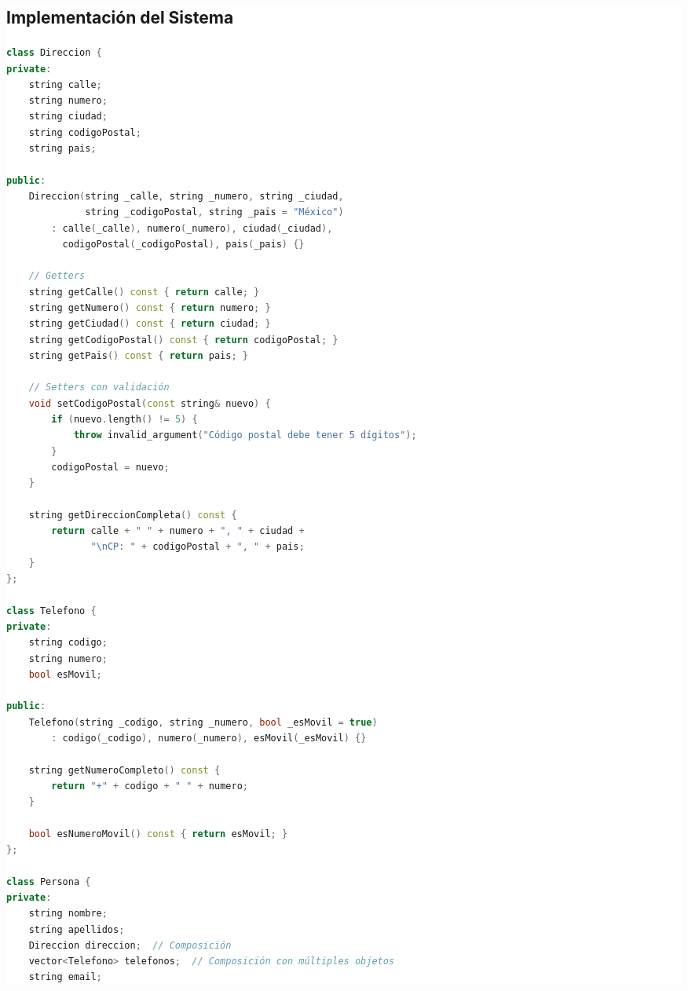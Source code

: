 ## Implementación del Sistema

```cpp
class Direccion {
private:
    string calle;
    string numero;
    string ciudad;
    string codigoPostal;
    string pais;

public:
    Direccion(string _calle, string _numero, string _ciudad, 
              string _codigoPostal, string _pais = "México")
        : calle(_calle), numero(_numero), ciudad(_ciudad),
          codigoPostal(_codigoPostal), pais(_pais) {}

    // Getters
    string getCalle() const { return calle; }
    string getNumero() const { return numero; }
    string getCiudad() const { return ciudad; }
    string getCodigoPostal() const { return codigoPostal; }
    string getPais() const { return pais; }

    // Setters con validación
    void setCodigoPostal(const string& nuevo) {
        if (nuevo.length() != 5) {
            throw invalid_argument("Código postal debe tener 5 dígitos");
        }
        codigoPostal = nuevo;
    }

    string getDireccionCompleta() const {
        return calle + " " + numero + ", " + ciudad + 
               "\nCP: " + codigoPostal + ", " + pais;
    }
};

class Telefono {
private:
    string codigo;
    string numero;
    bool esMovil;

public:
    Telefono(string _codigo, string _numero, bool _esMovil = true)
        : codigo(_codigo), numero(_numero), esMovil(_esMovil) {}

    string getNumeroCompleto() const {
        return "+" + codigo + " " + numero;
    }

    bool esNumeroMovil() const { return esMovil; }
};

class Persona {
private:
    string nombre;
    string apellidos;
    Direccion direccion;  // Composición
    vector<Telefono> telefonos;  // Composición con múltiples objetos
    string email;

```